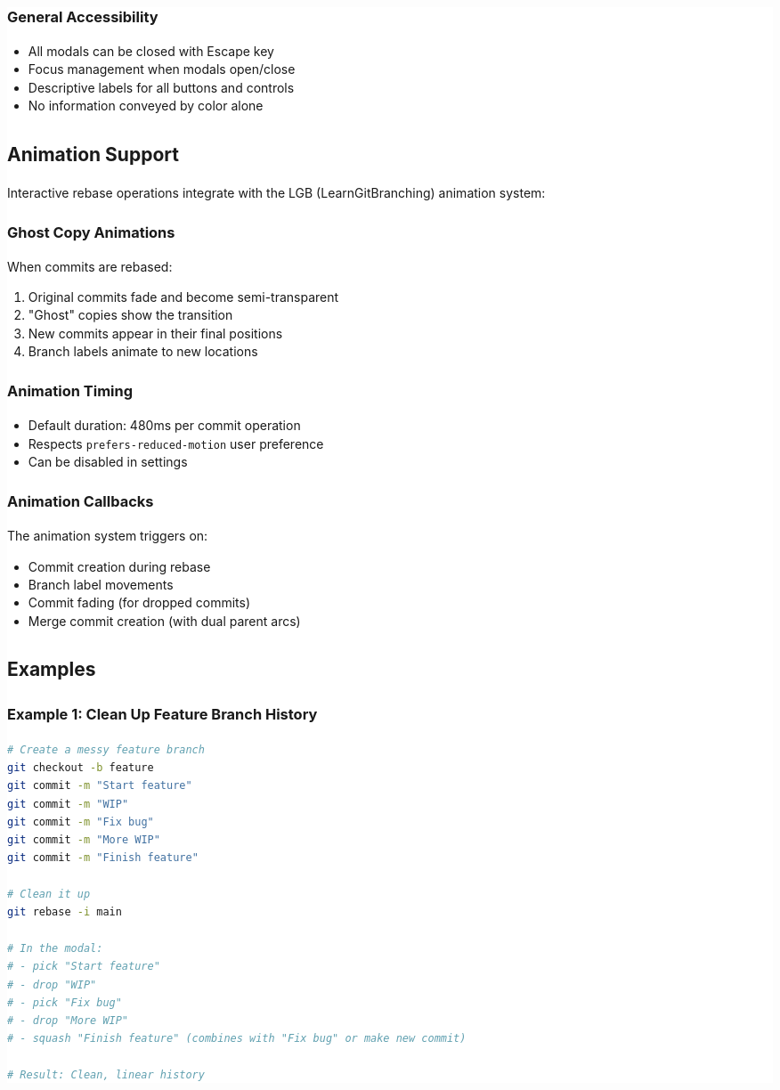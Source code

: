 ### General Accessibility
- All modals can be closed with Escape key
- Focus management when modals open/close
- Descriptive labels for all buttons and controls
- No information conveyed by color alone

## Animation Support

Interactive rebase operations integrate with the LGB (LearnGitBranching) animation system:

### Ghost Copy Animations

When commits are rebased:
1. Original commits fade and become semi-transparent
2. "Ghost" copies show the transition
3. New commits appear in their final positions
4. Branch labels animate to new locations

### Animation Timing

- Default duration: 480ms per commit operation
- Respects `prefers-reduced-motion` user preference
- Can be disabled in settings

### Animation Callbacks

The animation system triggers on:
- Commit creation during rebase
- Branch label movements
- Commit fading (for dropped commits)
- Merge commit creation (with dual parent arcs)

## Examples

### Example 1: Clean Up Feature Branch History

```bash
# Create a messy feature branch
git checkout -b feature
git commit -m "Start feature"
git commit -m "WIP"
git commit -m "Fix bug"
git commit -m "More WIP"
git commit -m "Finish feature"

# Clean it up
git rebase -i main

# In the modal:
# - pick "Start feature"
# - drop "WIP"
# - pick "Fix bug"
# - drop "More WIP"
# - squash "Finish feature" (combines with "Fix bug" or make new commit)

# Result: Clean, linear history
```
